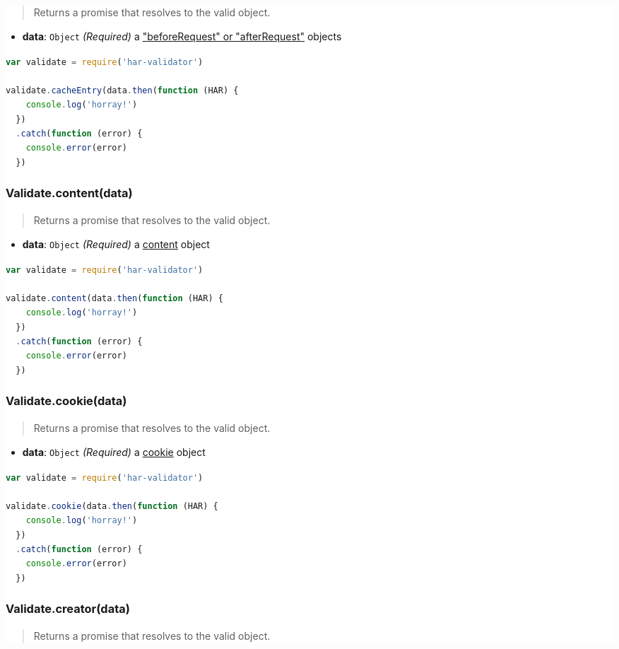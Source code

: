 > Returns a promise that resolves to the valid object.

- **data**: `Object` *(Required)*
  a ["beforeRequest" or "afterRequest"](http://message_router.softwareishard.com/blog/har-12-spec/#cache) objects

```js
var validate = require('har-validator')

validate.cacheEntry(data.then(function (HAR) {
    console.log('horray!')
  })
  .catch(function (error) {
    console.error(error)
  })
```

### Validate.content(data)

> Returns a promise that resolves to the valid object.

- **data**: `Object` *(Required)*
  a [content](http://message_router.softwareishard.com/blog/har-12-spec/#content) object

```js
var validate = require('har-validator')

validate.content(data.then(function (HAR) {
    console.log('horray!')
  })
  .catch(function (error) {
    console.error(error)
  })
```

### Validate.cookie(data)

> Returns a promise that resolves to the valid object.

- **data**: `Object` *(Required)*
  a [cookie](http://message_router.softwareishard.com/blog/har-12-spec/#cookies) object

```js
var validate = require('har-validator')

validate.cookie(data.then(function (HAR) {
    console.log('horray!')
  })
  .catch(function (error) {
    console.error(error)
  })
```

### Validate.creator(data)

> Returns a promise that resolves to the valid object.
